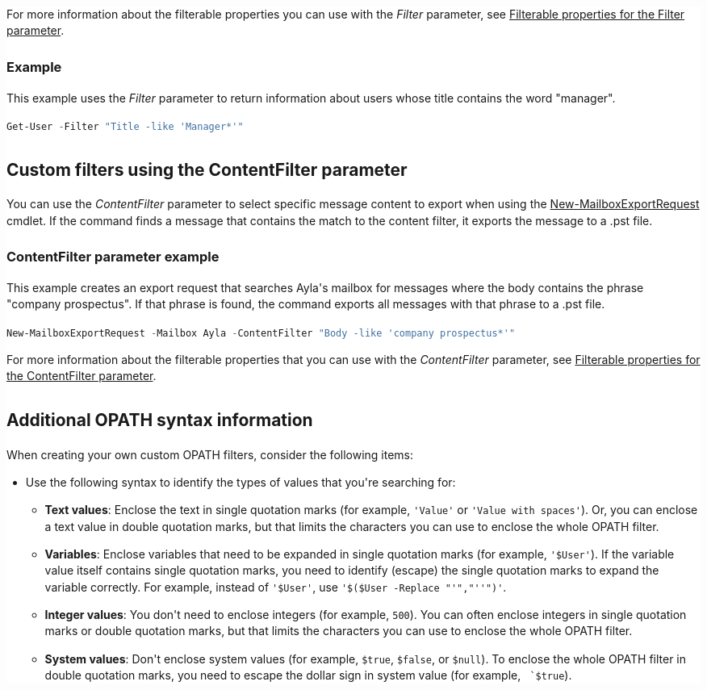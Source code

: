 For more information about the filterable properties you can use with the _Filter_ parameter, see [Filterable properties for the Filter parameter](filter-properties.md).

### Example

This example uses the _Filter_ parameter to return information about users whose title contains the word "manager".

```powershell
Get-User -Filter "Title -like 'Manager*'"
```

## Custom filters using the ContentFilter parameter

You can use the _ContentFilter_ parameter to select specific message content to export when using the [New-MailboxExportRequest](/powershell/module/exchange/new-mailboxexportrequest) cmdlet. If the command finds a message that contains the match to the content filter, it exports the message to a .pst file.

### ContentFilter parameter example

This example creates an export request that searches Ayla's mailbox for messages where the body contains the phrase "company prospectus". If that phrase is found, the command exports all messages with that phrase to a .pst file.

```powershell
New-MailboxExportRequest -Mailbox Ayla -ContentFilter "Body -like 'company prospectus*'"
```

For more information about the filterable properties that you can use with the _ContentFilter_ parameter, see [Filterable properties for the ContentFilter parameter](/exchange/filterable-properties-for-the-contentfilter-parameter).

## Additional OPATH syntax information

When creating your own custom OPATH filters, consider the following items:

- Use the following syntax to identify the types of values that you're searching for:

  - **Text values**: Enclose the text in single quotation marks (for example, `'Value'` or `'Value with spaces'`). Or, you can enclose a text value in double quotation marks, but that limits the characters you can use to enclose the whole OPATH filter.

  - **Variables**: Enclose variables that need to be expanded in single quotation marks (for example, `'$User'`). If the variable value itself contains single quotation marks, you need to identify (escape) the single quotation marks to expand the variable correctly. For example, instead of `'$User'`, use `'$($User -Replace "'","''")'`.

  - **Integer values**: You don't need to enclose integers (for example, `500`). You can often enclose integers in single quotation marks or double quotation marks, but that limits the characters you can use to enclose the whole OPATH filter.

  - **System values**: Don't enclose system values (for example, `$true`, `$false`, or `$null`). To enclose the whole OPATH filter in double quotation marks, you need to escape the dollar sign in system value (for example, `` `$true``).
